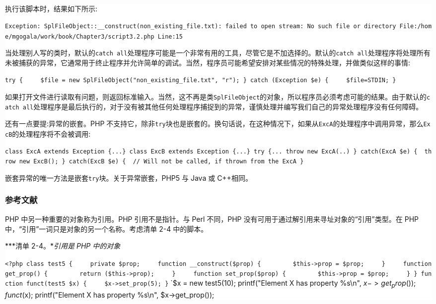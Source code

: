执行该脚本时，结果如下所示:

`Exception:
SplFileObject::__construct(non_existing_file.txt): failed to open stream: No such file or directory
File:/home/mgogala/work/book/Chapter3/script3.2.php
Line:15`

当处理别人写的类时，默认的`catch all`处理程序可能是一个非常有用的工具，尽管它是不加选择的。默认的`catch all`处理程序将处理所有未被捕获的异常，它通常用于终止程序并允许简单的调试。当然，程序员可能希望安排对某些情况的特殊处理，并做类似这样的事情:

`try {
    $file = new SplFileObject("non_existing_file.txt", "r");
}
catch (Exception $e) {
    $file=STDIN;
}`

如果打开文件进行读取有问题，则返回标准输入。当然，这不再是类`SplFileObject`的对象，所以程序员必须考虑可能的结果。由于默认的`catch all`处理程序是最后执行的，对于没有被其他任何处理程序捕捉到的异常，谨慎处理并编写我们自己的异常处理程序没有任何障碍。

还有一点要提:异常的嵌套。PHP 不支持它，除非`try`块也是嵌套的。换句话说，在这种情况下，如果从`ExcA`的处理程序中调用异常，那么`ExcB`的处理程序将不会被调用:

`class ExcA extends Exception {...}
class ExcB extends Exception {...}
try {... throw new ExcA(..) }
catch(ExcA $e) {  throw new ExcB(); }
catch(ExcB $e) {  // Will not be called, if thrown from the ExcA }`

嵌套异常的唯一方法是嵌套`try`块。关于异常嵌套，PHP5 与 Java 或 C++相同。

### 参考文献

PHP 中另一种重要的对象称为引用。PHP 引用不是指针。与 Perl 不同，PHP 没有可用于通过解引用来寻址对象的“引用”类型。在 PHP 中，“引用”一词只是对象的另一个名称。考虑清单 2-4 中的脚本。

***清单 2-4。**引用是 PHP 中的对象*

`<?php
class test5 {
    private $prop;
    function __construct($prop) {
        $this->prop = $prop;
    }
    function get_prop() {
        return ($this->prop);
    }
    function set_prop($prop) {
        $this->prop = $prop;
    }
}
function funct(test5 $x) {
    $x->set_prop(5);
}` `$x = new test5(10);
printf("Element X has property %s\n", $x->get_prop());
funct($x);
printf("Element X has property %s\n", $x->get_prop());
